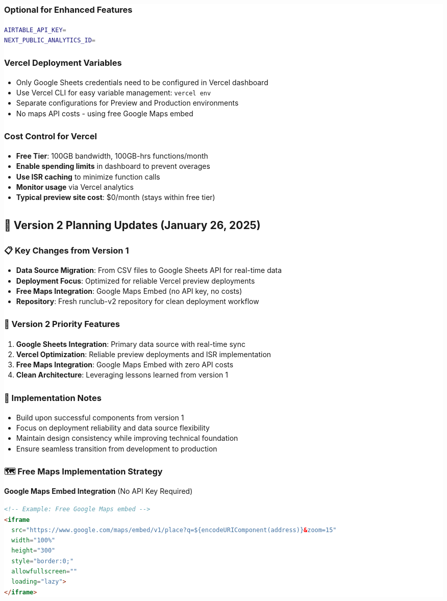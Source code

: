 ### Optional for Enhanced Features
```bash
AIRTABLE_API_KEY=
NEXT_PUBLIC_ANALYTICS_ID=
```

### Vercel Deployment Variables
- Only Google Sheets credentials need to be configured in Vercel dashboard
- Use Vercel CLI for easy variable management: `vercel env`
- Separate configurations for Preview and Production environments
- No maps API costs - using free Google Maps embed

### Cost Control for Vercel
- **Free Tier**: 100GB bandwidth, 100GB-hrs functions/month
- **Enable spending limits** in dashboard to prevent overages
- **Use ISR caching** to minimize function calls
- **Monitor usage** via Vercel analytics
- **Typical preview site cost**: $0/month (stays within free tier)

## 🚀 Version 2 Planning Updates (January 26, 2025)

### 📋 Key Changes from Version 1
- **Data Source Migration**: From CSV files to Google Sheets API for real-time data
- **Deployment Focus**: Optimized for reliable Vercel preview deployments
- **Free Maps Integration**: Google Maps Embed (no API key, no costs)
- **Repository**: Fresh runclub-v2 repository for clean deployment workflow

### 🎯 Version 2 Priority Features
1. **Google Sheets Integration**: Primary data source with real-time sync
2. **Vercel Optimization**: Reliable preview deployments and ISR implementation
3. **Free Maps Integration**: Google Maps Embed with zero API costs
4. **Clean Architecture**: Leveraging lessons learned from version 1

### 📝 Implementation Notes
- Build upon successful components from version 1
- Focus on deployment reliability and data source flexibility
- Maintain design consistency while improving technical foundation
- Ensure seamless transition from development to production

### 🗺️ Free Maps Implementation Strategy
**Google Maps Embed Integration** (No API Key Required)
```html
<!-- Example: Free Google Maps embed -->
<iframe
  src="https://www.google.com/maps/embed/v1/place?q=${encodeURIComponent(address)}&zoom=15"
  width="100%"
  height="300"
  style="border:0;"
  allowfullscreen=""
  loading="lazy">
</iframe>
```
